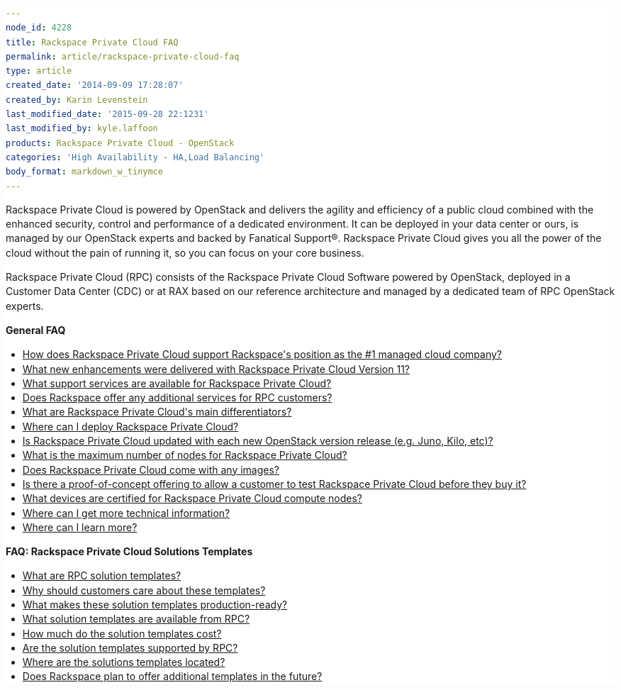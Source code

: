 ```yaml
---
node_id: 4228
title: Rackspace Private Cloud FAQ
permalink: article/rackspace-private-cloud-faq
type: article
created_date: '2014-09-09 17:28:07'
created_by: Karin Levenstein
last_modified_date: '2015-09-28 22:1231'
last_modified_by: kyle.laffoon
products: Rackspace Private Cloud - OpenStack
categories: 'High Availability - HA,Load Balancing'
body_format: markdown_w_tinymce
---
```


Rackspace Private Cloud is powered by OpenStack and delivers the agility and efficiency of a public cloud combined with the enhanced security, control and performance of a dedicated environment.  It can be deployed in your data center or ours, is managed by our OpenStack experts and backed by Fanatical Support®.  Rackspace Private Cloud gives you all the power of the cloud without the pain of running it, so you can focus on your core business.

Rackspace Private Cloud (RPC) consists of the Rackspace Private Cloud Software powered by OpenStack, deployed in a Customer Data Center (CDC) or at RAX based on our reference architecture and managed by a dedicated team of RPC OpenStack experts.

**General FAQ**

-   [How does Rackspace Private Cloud support Rackspace's position as the #1 managed cloud company?](#a)
-   [What new enhancements were delivered with Rackspace Private Cloud Version 11?](#b)
-   [What support services are available for Rackspace Private Cloud?](#2)
-   [Does Rackspace offer any additional services for RPC customers?](#3)
-   [What are Rackspace Private Cloud's main differentiators?](#3a)
-   [Where can I deploy Rackspace Private Cloud?](#1)
-   [Is Rackspace Private Cloud updated with each new OpenStack version release (e.g. Juno, Kilo, etc)?](#4)
-   [What is the maximum number of nodes for Rackspace Private Cloud?](#7)
-   [Does Rackspace Private Cloud come with any images?](#8)
-   [Is there a proof-of-concept offering to allow a customer to test Rackspace Private Cloud before they buy it?](#5)
-   [What devices are certified for Rackspace Private Cloud compute nodes?](#6)
-   [Where can I get more technical information?](#9)
-   [Where can I learn more?](#10)

**FAQ: Rackspace Private Cloud Solutions Templates**

-   [What are RPC solution templates?](#solutions1)
-   [Why should customers care about these templates?](#solutions2)
-   [What makes these solution templates production-ready?](#solutions3)
-   [What solution templates are available from RPC?](#solutions4)
-   [How much do the solution templates cost?](#solutions5)
-   [Are the solution templates supported by RPC?](#solutions6)
-   [Where are the solutions templates located?](#solutions7)
-   [Does Rackspace plan to offer additional templates in the future?](#solutions8)
